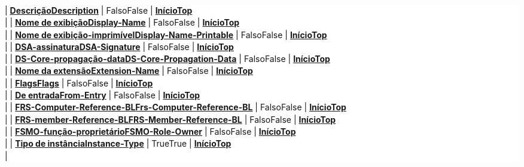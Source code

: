 | [<span data-ttu-id="f16fa-183">**Descrição**</span><span class="sxs-lookup"><span data-stu-id="f16fa-183">**Description**</span></span>](a-description.md)                                        | <span data-ttu-id="f16fa-184">Falso</span><span class="sxs-lookup"><span data-stu-id="f16fa-184">False</span></span>     | [<span data-ttu-id="f16fa-185">**Início**</span><span class="sxs-lookup"><span data-stu-id="f16fa-185">**Top**</span></span>](c-top.md)<br/> |
| [<span data-ttu-id="f16fa-186">**Nome de exibição**</span><span class="sxs-lookup"><span data-stu-id="f16fa-186">**Display-Name**</span></span>](a-displayname.md)                                       | <span data-ttu-id="f16fa-187">Falso</span><span class="sxs-lookup"><span data-stu-id="f16fa-187">False</span></span>     | [<span data-ttu-id="f16fa-188">**Início**</span><span class="sxs-lookup"><span data-stu-id="f16fa-188">**Top**</span></span>](c-top.md)<br/> |
| [<span data-ttu-id="f16fa-189">**Nome de exibição-imprimível**</span><span class="sxs-lookup"><span data-stu-id="f16fa-189">**Display-Name-Printable**</span></span>](a-displaynameprintable.md)                    | <span data-ttu-id="f16fa-190">Falso</span><span class="sxs-lookup"><span data-stu-id="f16fa-190">False</span></span>     | [<span data-ttu-id="f16fa-191">**Início**</span><span class="sxs-lookup"><span data-stu-id="f16fa-191">**Top**</span></span>](c-top.md)<br/> |
| [<span data-ttu-id="f16fa-192">**DSA-assinatura**</span><span class="sxs-lookup"><span data-stu-id="f16fa-192">**DSA-Signature**</span></span>](a-dsasignature.md)                                     | <span data-ttu-id="f16fa-193">Falso</span><span class="sxs-lookup"><span data-stu-id="f16fa-193">False</span></span>     | [<span data-ttu-id="f16fa-194">**Início**</span><span class="sxs-lookup"><span data-stu-id="f16fa-194">**Top**</span></span>](c-top.md)<br/> |
| [<span data-ttu-id="f16fa-195">**DS-Core-propagação-data**</span><span class="sxs-lookup"><span data-stu-id="f16fa-195">**DS-Core-Propagation-Data**</span></span>](a-dscorepropagationdata.md)                 | <span data-ttu-id="f16fa-196">Falso</span><span class="sxs-lookup"><span data-stu-id="f16fa-196">False</span></span>     | [<span data-ttu-id="f16fa-197">**Início**</span><span class="sxs-lookup"><span data-stu-id="f16fa-197">**Top**</span></span>](c-top.md)<br/> |
| [<span data-ttu-id="f16fa-198">**Nome da extensão**</span><span class="sxs-lookup"><span data-stu-id="f16fa-198">**Extension-Name**</span></span>](a-extensionname.md)                                   | <span data-ttu-id="f16fa-199">Falso</span><span class="sxs-lookup"><span data-stu-id="f16fa-199">False</span></span>     | [<span data-ttu-id="f16fa-200">**Início**</span><span class="sxs-lookup"><span data-stu-id="f16fa-200">**Top**</span></span>](c-top.md)<br/> |
| [<span data-ttu-id="f16fa-201">**Flags**</span><span class="sxs-lookup"><span data-stu-id="f16fa-201">**Flags**</span></span>](a-flags.md)                                                    | <span data-ttu-id="f16fa-202">Falso</span><span class="sxs-lookup"><span data-stu-id="f16fa-202">False</span></span>     | [<span data-ttu-id="f16fa-203">**Início**</span><span class="sxs-lookup"><span data-stu-id="f16fa-203">**Top**</span></span>](c-top.md)<br/> |
| [<span data-ttu-id="f16fa-204">**De entrada**</span><span class="sxs-lookup"><span data-stu-id="f16fa-204">**From-Entry**</span></span>](a-fromentry.md)                                           | <span data-ttu-id="f16fa-205">Falso</span><span class="sxs-lookup"><span data-stu-id="f16fa-205">False</span></span>     | [<span data-ttu-id="f16fa-206">**Início**</span><span class="sxs-lookup"><span data-stu-id="f16fa-206">**Top**</span></span>](c-top.md)<br/> |
| [<span data-ttu-id="f16fa-207">**FRS-Computer-Reference-BL**</span><span class="sxs-lookup"><span data-stu-id="f16fa-207">**Frs-Computer-Reference-BL**</span></span>](a-frscomputerreferencebl.md)               | <span data-ttu-id="f16fa-208">Falso</span><span class="sxs-lookup"><span data-stu-id="f16fa-208">False</span></span>     | [<span data-ttu-id="f16fa-209">**Início**</span><span class="sxs-lookup"><span data-stu-id="f16fa-209">**Top**</span></span>](c-top.md)<br/> |
| [<span data-ttu-id="f16fa-210">**FRS-member-Reference-BL**</span><span class="sxs-lookup"><span data-stu-id="f16fa-210">**FRS-Member-Reference-BL**</span></span>](a-frsmemberreferencebl.md)                   | <span data-ttu-id="f16fa-211">Falso</span><span class="sxs-lookup"><span data-stu-id="f16fa-211">False</span></span>     | [<span data-ttu-id="f16fa-212">**Início**</span><span class="sxs-lookup"><span data-stu-id="f16fa-212">**Top**</span></span>](c-top.md)<br/> |
| [<span data-ttu-id="f16fa-213">**FSMO-função-proprietário**</span><span class="sxs-lookup"><span data-stu-id="f16fa-213">**FSMO-Role-Owner**</span></span>](a-fsmoroleowner.md)                                  | <span data-ttu-id="f16fa-214">Falso</span><span class="sxs-lookup"><span data-stu-id="f16fa-214">False</span></span>     | [<span data-ttu-id="f16fa-215">**Início**</span><span class="sxs-lookup"><span data-stu-id="f16fa-215">**Top**</span></span>](c-top.md)<br/> |
| [<span data-ttu-id="f16fa-216">**Tipo de instância**</span><span class="sxs-lookup"><span data-stu-id="f16fa-216">**Instance-Type**</span></span>](a-instancetype.md)                                     | <span data-ttu-id="f16fa-217">True</span><span class="sxs-lookup"><span data-stu-id="f16fa-217">True</span></span>      | [<span data-ttu-id="f16fa-218">**Início**</span><span class="sxs-lookup"><span data-stu-id="f16fa-218">**Top**</span></span>](c-top.md)<br/> |